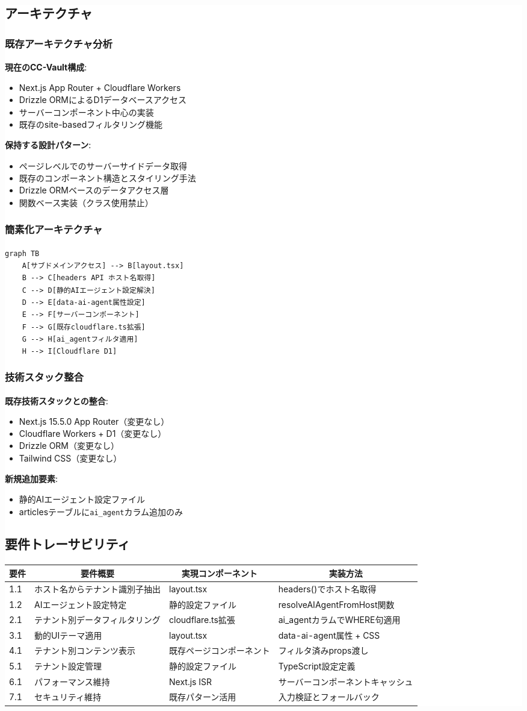 ## アーキテクチャ

### 既存アーキテクチャ分析

**現在のCC-Vault構成**:
- Next.js App Router + Cloudflare Workers
- Drizzle ORMによるD1データベースアクセス
- サーバーコンポーネント中心の実装
- 既存のsite-basedフィルタリング機能

**保持する設計パターン**:
- ページレベルでのサーバーサイドデータ取得
- 既存のコンポーネント構造とスタイリング手法
- Drizzle ORMベースのデータアクセス層
- 関数ベース実装（クラス使用禁止）

### 簡素化アーキテクチャ

```mermaid
graph TB
    A[サブドメインアクセス] --> B[layout.tsx]
    B --> C[headers API ホスト名取得]
    C --> D[静的AIエージェント設定解決]
    D --> E[data-ai-agent属性設定]
    E --> F[サーバーコンポーネント]
    F --> G[既存cloudflare.ts拡張]
    G --> H[ai_agentフィルタ適用]
    H --> I[Cloudflare D1]
```

### 技術スタック整合

**既存技術スタックとの整合**:
- Next.js 15.5.0 App Router（変更なし）
- Cloudflare Workers + D1（変更なし）
- Drizzle ORM（変更なし）
- Tailwind CSS（変更なし）

**新規追加要素**:
- 静的AIエージェント設定ファイル
- articlesテーブルに`ai_agent`カラム追加のみ

## 要件トレーサビリティ

| 要件 | 要件概要 | 実現コンポーネント | 実装方法 |
|------|----------|------------------|----------|
| 1.1 | ホスト名からテナント識別子抽出 | layout.tsx | headers()でホスト名取得 |
| 1.2 | AIエージェント設定特定 | 静的設定ファイル | resolveAIAgentFromHost関数 |
| 2.1 | テナント別データフィルタリング | cloudflare.ts拡張 | ai_agentカラムでWHERE句適用 |
| 3.1 | 動的UIテーマ適用 | layout.tsx | data-ai-agent属性 + CSS |
| 4.1 | テナント別コンテンツ表示 | 既存ページコンポーネント | フィルタ済みprops渡し |
| 5.1 | テナント設定管理 | 静的設定ファイル | TypeScript設定定義 |
| 6.1 | パフォーマンス維持 | Next.js ISR | サーバーコンポーネントキャッシュ |
| 7.1 | セキュリティ維持 | 既存パターン活用 | 入力検証とフォールバック |
